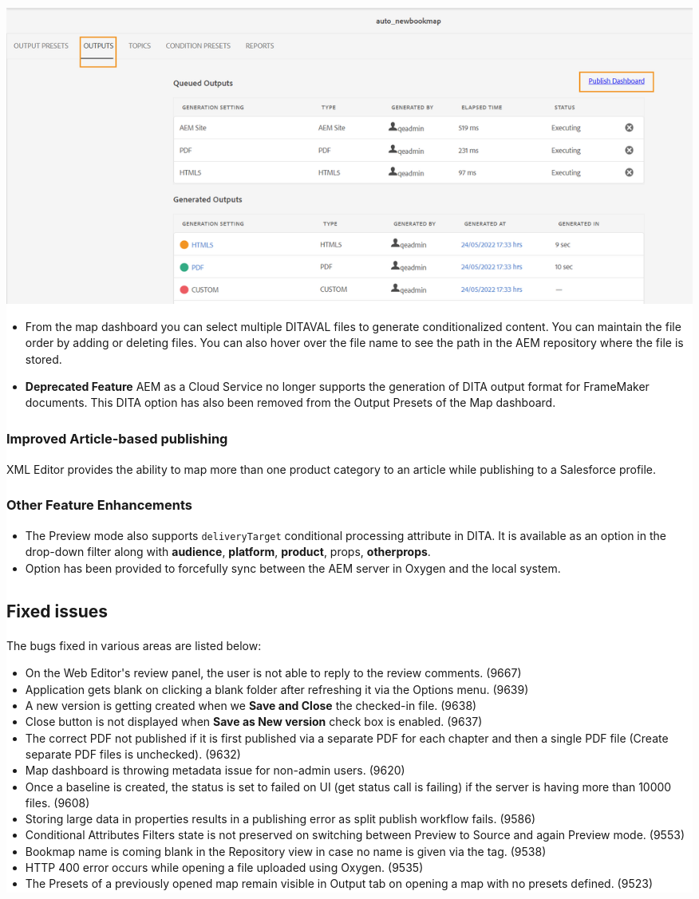![queued outputs](assets/queued-output.png)

* From the map dashboard you can select multiple DITAVAL files to generate conditionalized content. You can maintain the file order by adding or deleting files. You can also hover over the file name to see the path in the AEM repository where the file is stored. 

* **Deprecated Feature** 
AEM as a Cloud Service no longer supports the generation of DITA output format for FrameMaker documents. This DITA option has also been removed from the Output Presets of the Map dashboard.

### Improved Article-based publishing

XML Editor provides the ability to map more than one product category to an article while publishing to a Salesforce profile.

### Other Feature Enhancements

* The Preview mode also supports `deliveryTarget` conditional processing attribute in DITA. It is available as an option in the drop-down filter along with **audience**, **platform**, **product**, props, **otherprops**. 
* Option has been provided to forcefully sync between the AEM server in Oxygen and the local system.

## Fixed issues

The bugs fixed in various areas are listed below:

* On the Web Editor's review panel, the user is not able to reply to the review comments. (9667)
* Application gets blank on clicking a blank folder after refreshing it via the Options menu. (9639)
* A new version is getting created when we **Save and Close** the checked-in file. (9638)
* Close button is not displayed when **Save as New version** check box is enabled. (9637)
* The correct PDF not published if it is first published via a separate PDF for each chapter and then a single PDF file (Create separate PDF files is unchecked). (9632)
* Map dashboard is throwing metadata issue for non-admin users. (9620)
* Once a baseline is created, the status is set to failed on UI (get status call is failing) if the server is having more than 10000 files. (9608)
* Storing large data in properties results in a publishing error as split publish workflow fails. (9586)
* Conditional Attributes Filters state is not preserved on switching between Preview to Source and again Preview mode. (9553)
* Bookmap name is coming blank in the Repository view in case no name is given via the <mainbooktitle> tag. (9538)
* HTTP 400 error occurs while opening a file uploaded using Oxygen. (9535)
* The Presets of a previously opened map remain visible in Output tab on opening a map with no presets defined. (9523)